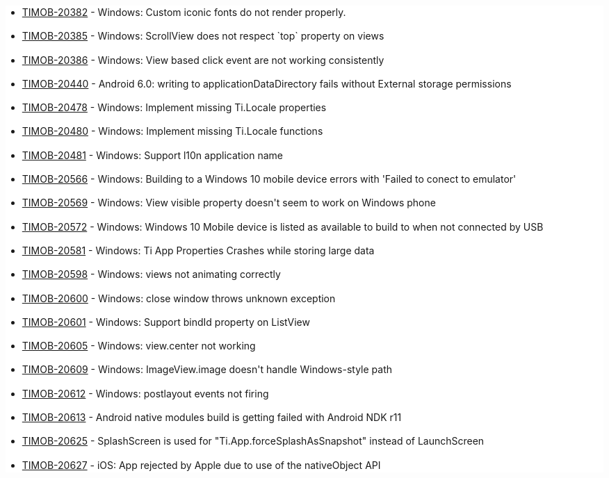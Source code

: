 * [TIMOB-20382](https://jira.appcelerator.org/browse/TIMOB-20382) - Windows: Custom iconic fonts do not render properly.

* [TIMOB-20385](https://jira.appcelerator.org/browse/TIMOB-20385) - Windows: ScrollView does not respect \`top\` property on views

* [TIMOB-20386](https://jira.appcelerator.org/browse/TIMOB-20386) - Windows: View based click event are not working consistently

* [TIMOB-20440](https://jira.appcelerator.org/browse/TIMOB-20440) - Android 6.0: writing to applicationDataDirectory fails without External storage permissions

* [TIMOB-20478](https://jira.appcelerator.org/browse/TIMOB-20478) - Windows: Implement missing Ti.Locale properties

* [TIMOB-20480](https://jira.appcelerator.org/browse/TIMOB-20480) - Windows: Implement missing Ti.Locale functions

* [TIMOB-20481](https://jira.appcelerator.org/browse/TIMOB-20481) - Windows: Support l10n application name

* [TIMOB-20566](https://jira.appcelerator.org/browse/TIMOB-20566) - Windows: Building to a Windows 10 mobile device errors with 'Failed to conect to emulator'

* [TIMOB-20569](https://jira.appcelerator.org/browse/TIMOB-20569) - Windows: View visible property doesn't seem to work on Windows phone

* [TIMOB-20572](https://jira.appcelerator.org/browse/TIMOB-20572) - Windows: Windows 10 Mobile device is listed as available to build to when not connected by USB

* [TIMOB-20581](https://jira.appcelerator.org/browse/TIMOB-20581) - Windows: Ti App Properties Crashes while storing large data

* [TIMOB-20598](https://jira.appcelerator.org/browse/TIMOB-20598) - Windows: views not animating correctly

* [TIMOB-20600](https://jira.appcelerator.org/browse/TIMOB-20600) - Windows: close window throws unknown exception

* [TIMOB-20601](https://jira.appcelerator.org/browse/TIMOB-20601) - Windows: Support bindId property on ListView

* [TIMOB-20605](https://jira.appcelerator.org/browse/TIMOB-20605) - Windows: view.center not working

* [TIMOB-20609](https://jira.appcelerator.org/browse/TIMOB-20609) - Windows: ImageView.image doesn't handle Windows-style path

* [TIMOB-20612](https://jira.appcelerator.org/browse/TIMOB-20612) - Windows: postlayout events not firing

* [TIMOB-20613](https://jira.appcelerator.org/browse/TIMOB-20613) - Android native modules build is getting failed with Android NDK r11

* [TIMOB-20625](https://jira.appcelerator.org/browse/TIMOB-20625) - SplashScreen is used for "Ti.App.forceSplashAsSnapshot" instead of LaunchScreen

* [TIMOB-20627](https://jira.appcelerator.org/browse/TIMOB-20627) - iOS: App rejected by Apple due to use of the nativeObject API
